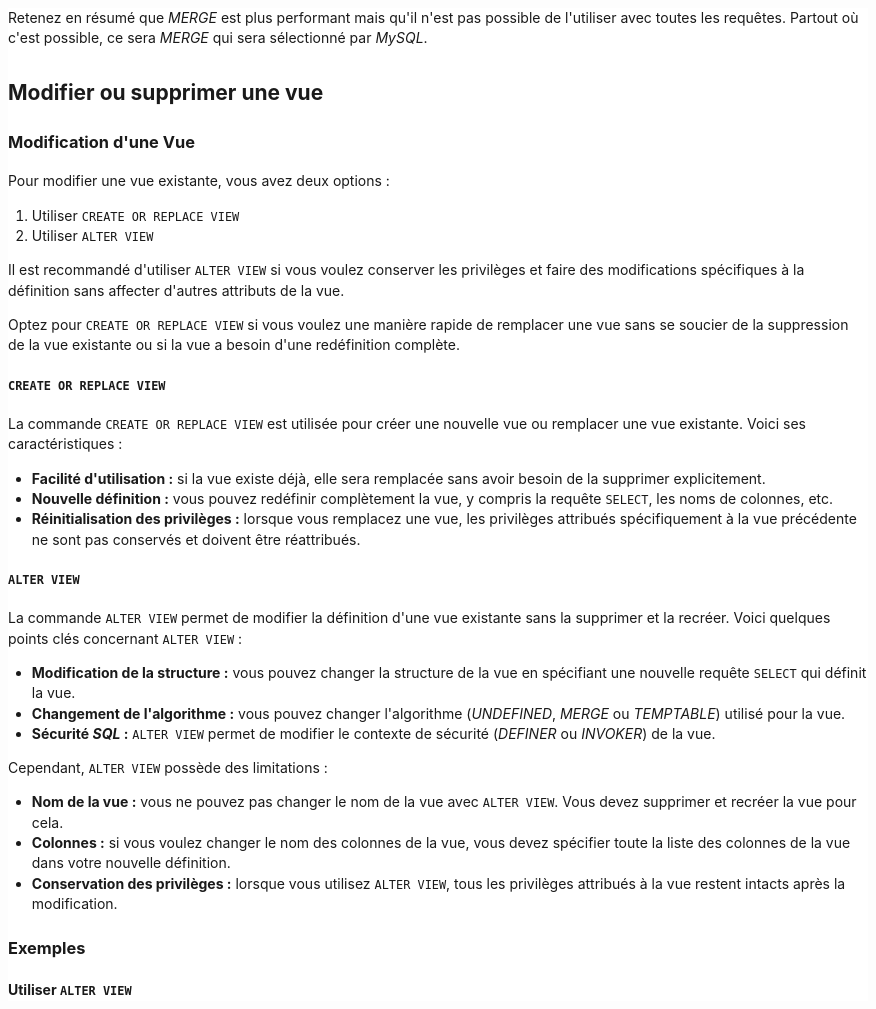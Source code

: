 Retenez en résumé que _MERGE_ est plus performant mais qu'il n'est pas possible de l'utiliser avec toutes les requêtes. Partout où c'est possible, ce sera _MERGE_ qui sera sélectionné par _MySQL_.

## Modifier ou supprimer une vue

### Modification d'une Vue

Pour modifier une vue existante, vous avez deux options :

1. Utiliser `CREATE OR REPLACE VIEW`
2. Utiliser `ALTER VIEW`

Il est recommandé d'utiliser `ALTER VIEW` si vous voulez conserver les privilèges et faire des modifications spécifiques à la définition sans affecter d'autres attributs de la vue.

Optez pour `CREATE OR REPLACE VIEW` si vous voulez une manière rapide de remplacer une vue sans se soucier de la suppression de la vue existante ou si la vue a besoin d'une redéfinition complète.

#### `CREATE OR REPLACE VIEW`

La commande `CREATE OR REPLACE VIEW` est utilisée pour créer une nouvelle vue ou remplacer une vue existante. Voici ses caractéristiques :

- **Facilité d'utilisation :** si la vue existe déjà, elle sera remplacée sans avoir besoin de la supprimer explicitement.
- **Nouvelle définition :** vous pouvez redéfinir complètement la vue, y compris la requête `SELECT`, les noms de colonnes, etc.
- **Réinitialisation des privilèges :** lorsque vous remplacez une vue, les privilèges attribués spécifiquement à la vue précédente ne sont pas conservés et doivent être réattribués.

#### `ALTER VIEW`

La commande `ALTER VIEW` permet de modifier la définition d'une vue existante sans la supprimer et la recréer. Voici quelques points clés concernant `ALTER VIEW` :

- **Modification de la structure :** vous pouvez changer la structure de la vue en spécifiant une nouvelle requête `SELECT` qui définit la vue.
- **Changement de l'algorithme :** vous pouvez changer l'algorithme (_UNDEFINED_, _MERGE_ ou _TEMPTABLE_) utilisé pour la vue.
- **Sécurité _SQL_ :** `ALTER VIEW` permet de modifier le contexte de sécurité (_DEFINER_ ou _INVOKER_) de la vue.

Cependant, `ALTER VIEW` possède des limitations :

- **Nom de la vue :** vous ne pouvez pas changer le nom de la vue avec `ALTER VIEW`. Vous devez supprimer et recréer la vue pour cela.
- **Colonnes :** si vous voulez changer le nom des colonnes de la vue, vous devez spécifier toute la liste des colonnes de la vue dans votre nouvelle définition.
- **Conservation des privilèges :** lorsque vous utilisez `ALTER VIEW`, tous les privilèges attribués à la vue restent intacts après la modification.

### Exemples

#### Utiliser `ALTER VIEW`
